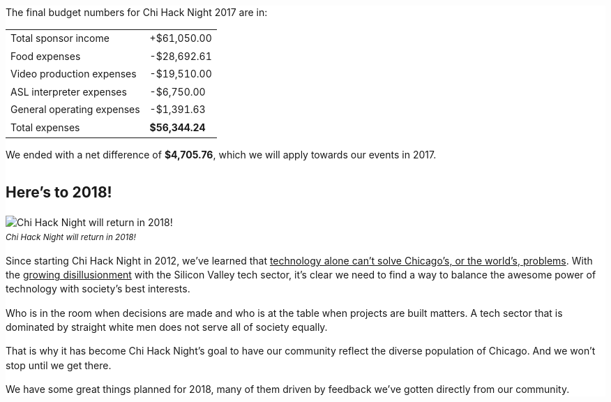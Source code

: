 The final budget numbers for Chi Hack Night 2017 are in:

<table class='table table-bordered'>
  <tr>
    <td>Total sponsor income</td>
    <td>+$61,050.00</td>
  </tr>
  <tr>
    <td>Food expenses</td>
    <td>-$28,692.61</td>
  </tr>
  <tr>
    <td>Video production expenses</td>
    <td>-$19,510.00</td>
  </tr>
  <tr>
    <td>ASL interpreter expenses</td>
    <td>-$6,750.00</td>
  </tr>
  <tr>
    <td>General operating expenses</td>
    <td>-$1,391.63</td>
  </tr>
  <tr>
    <td>Total expenses</td>
    <td><strong>$56,344.24</strong></td>
  </tr>
</table>

We ended with a net difference of **$4,705.76**, which we will apply towards our events in 2017.

<h2 id='2018'>Here’s to 2018!</h2>

<p class="text-center"><img src="/images/blog/2017-12-28-2017-year-in-review/chn-crowd.jpg" alt="Chi Hack Night will return in 2018!" class="img-thumbnail" /><br />

<small>
    <em>Chi Hack Night will return in 2018!</em>
</small>
</p>

Since starting Chi Hack Night in 2012, we’ve learned that [technology alone can’t solve Chicago’s, or the world’s, problems](https://chihacknight.org/blog/2017/03/10/technology-alone-cant-solve-chicagos-murder-problem.html). With the [growing disillusionment](https://www.wired.com/story/the-other-tech-bubble/) with the Silicon Valley tech sector, it’s clear we need to find a way to balance the awesome power of technology with society’s best interests. 

Who is in the room when decisions are made and who is at the table when projects are built matters. A tech sector that is dominated by straight white men does not serve all of society equally. 

That is why it has become Chi Hack Night’s goal to have our community reflect the diverse population of Chicago. And we won’t stop until we get there.

We have some great things planned for 2018, many of them driven by feedback we’ve gotten directly from our community.
